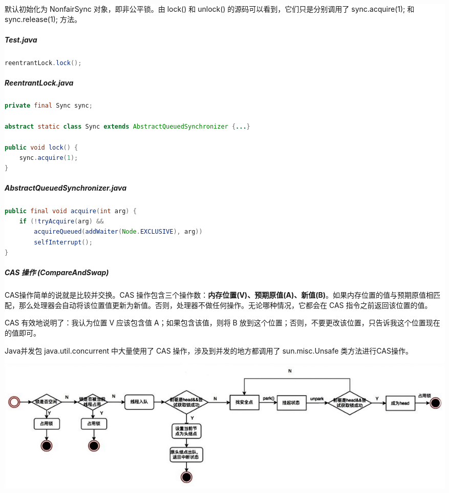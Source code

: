 默认初始化为 NonfairSync 对象，即非公平锁。由 lock() 和 unlock() 的源码可以看到，它们只是分别调用了 sync.acquire(1); 和 sync.release(1); 方法。

##### Test.java

```java
reentrantLock.lock();
```
##### ReentrantLock.java

```java
private final Sync sync;

abstract static class Sync extends AbstractQueuedSynchronizer {...}

public void lock() {
    sync.acquire(1);
}
```

##### AbstractQueuedSynchronizer.java

```java
public final void acquire(int arg) {
    if (!tryAcquire(arg) &&
        acquireQueued(addWaiter(Node.EXCLUSIVE), arg))
        selfInterrupt();
}
```

##### CAS 操作 (CompareAndSwap)

CAS操作简单的说就是比较并交换。CAS 操作包含三个操作数：**内存位置(V)、预期原值(A)、新值(B)**。如果内存位置的值与预期原值相匹配，那么处理器会自动将该位置值更新为新值。否则，处理器不做任何操作。无论哪种情况，它都会在 CAS 指令之前返回该位置的值。

CAS 有效地说明了：我认为位置 V 应该包含值 A；如果包含该值，则将 B 放到这个位置；否则，不要更改该位置，只告诉我这个位置现在的值即可。

Java并发包 java.util.concurrent 中大量使用了 CAS 操作，涉及到并发的地方都调用了 sun.misc.Unsafe 类方法进行CAS操作。



![image-20200806110142620](../images/image-20200806110142620.png)


